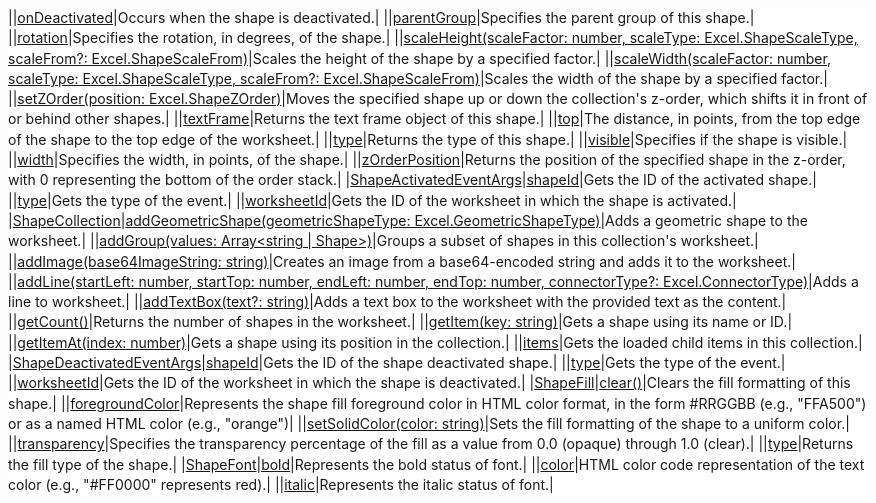 ||[onDeactivated](/javascript/api/excel/shape#excel-excel-shape-onDeactivated-member)|Occurs when the shape is deactivated.|
||[parentGroup](/javascript/api/excel/shape#excel-excel-shape-parentGroup-member)|Specifies the parent group of this shape.|
||[rotation](/javascript/api/excel/shape#excel-excel-shape-rotation-member)|Specifies the rotation, in degrees, of the shape.|
||[scaleHeight(scaleFactor: number, scaleType: Excel.ShapeScaleType, scaleFrom?: Excel.ShapeScaleFrom)](/javascript/api/excel/shape#excel-excel-shape-scaleHeight-member(1))|Scales the height of the shape by a specified factor.|
||[scaleWidth(scaleFactor: number, scaleType: Excel.ShapeScaleType, scaleFrom?: Excel.ShapeScaleFrom)](/javascript/api/excel/shape#excel-excel-shape-scaleWidth-member(1))|Scales the width of the shape by a specified factor.|
||[setZOrder(position: Excel.ShapeZOrder)](/javascript/api/excel/shape#excel-excel-shape-setZOrder-member(1))|Moves the specified shape up or down the collection's z-order, which shifts it in front of or behind other shapes.|
||[textFrame](/javascript/api/excel/shape#excel-excel-shape-textFrame-member)|Returns the text frame object of this shape.|
||[top](/javascript/api/excel/shape#excel-excel-shape-top-member)|The distance, in points, from the top edge of the shape to the top edge of the worksheet.|
||[type](/javascript/api/excel/shape#excel-excel-shape-type-member)|Returns the type of this shape.|
||[visible](/javascript/api/excel/shape#excel-excel-shape-visible-member)|Specifies if the shape is visible.|
||[width](/javascript/api/excel/shape#excel-excel-shape-width-member)|Specifies the width, in points, of the shape.|
||[zOrderPosition](/javascript/api/excel/shape#excel-excel-shape-zOrderPosition-member)|Returns the position of the specified shape in the z-order, with 0 representing the bottom of the order stack.|
|[ShapeActivatedEventArgs](/javascript/api/excel/excel.shapeactivatedeventargs)|[shapeId](/javascript/api/excel/shapeactivatedeventargs#excel-excel-shapeactivatedeventargs-shapeId-member)|Gets the ID of the activated shape.|
||[type](/javascript/api/excel/shapeactivatedeventargs#excel-excel-shapeactivatedeventargs-type-member)|Gets the type of the event.|
||[worksheetId](/javascript/api/excel/shapeactivatedeventargs#excel-excel-shapeactivatedeventargs-worksheetId-member)|Gets the ID of the worksheet in which the shape is activated.|
|[ShapeCollection](/javascript/api/excel/excel.shapecollection)|[addGeometricShape(geometricShapeType: Excel.GeometricShapeType)](/javascript/api/excel/shapecollection#excel-excel-shapecollection-addGeometricShape-member(1))|Adds a geometric shape to the worksheet.|
||[addGroup(values: Array<string \| Shape>)](/javascript/api/excel/shapecollection#excel-excel-shapecollection-addGroup-member(1))|Groups a subset of shapes in this collection's worksheet.|
||[addImage(base64ImageString: string)](/javascript/api/excel/shapecollection#excel-excel-shapecollection-addImage-member(1))|Creates an image from a base64-encoded string and adds it to the worksheet.|
||[addLine(startLeft: number, startTop: number, endLeft: number, endTop: number, connectorType?: Excel.ConnectorType)](/javascript/api/excel/shapecollection#excel-excel-shapecollection-addLine-member(1))|Adds a line to worksheet.|
||[addTextBox(text?: string)](/javascript/api/excel/shapecollection#excel-excel-shapecollection-addTextBox-member(1))|Adds a text box to the worksheet with the provided text as the content.|
||[getCount()](/javascript/api/excel/shapecollection#excel-excel-shapecollection-getCount-member(1))|Returns the number of shapes in the worksheet.|
||[getItem(key: string)](/javascript/api/excel/shapecollection#excel-excel-shapecollection-getItem-member(1))|Gets a shape using its name or ID.|
||[getItemAt(index: number)](/javascript/api/excel/shapecollection#excel-excel-shapecollection-getItemAt-member(1))|Gets a shape using its position in the collection.|
||[items](/javascript/api/excel/shapecollection#excel-excel-shapecollection-items-member)|Gets the loaded child items in this collection.|
|[ShapeDeactivatedEventArgs](/javascript/api/excel/excel.shapedeactivatedeventargs)|[shapeId](/javascript/api/excel/shapedeactivatedeventargs#excel-excel-shapedeactivatedeventargs-shapeId-member)|Gets the ID of the shape deactivated shape.|
||[type](/javascript/api/excel/shapedeactivatedeventargs#excel-excel-shapedeactivatedeventargs-type-member)|Gets the type of the event.|
||[worksheetId](/javascript/api/excel/shapedeactivatedeventargs#excel-excel-shapedeactivatedeventargs-worksheetId-member)|Gets the ID of the worksheet in which the shape is deactivated.|
|[ShapeFill](/javascript/api/excel/excel.shapefill)|[clear()](/javascript/api/excel/shapefill#excel-excel-shapefill-clear-member(1))|Clears the fill formatting of this shape.|
||[foregroundColor](/javascript/api/excel/shapefill#excel-excel-shapefill-foregroundColor-member)|Represents the shape fill foreground color in HTML color format, in the form #RRGGBB (e.g., "FFA500") or as a named HTML color (e.g., "orange")|
||[setSolidColor(color: string)](/javascript/api/excel/shapefill#excel-excel-shapefill-setSolidColor-member(1))|Sets the fill formatting of the shape to a uniform color.|
||[transparency](/javascript/api/excel/shapefill#excel-excel-shapefill-transparency-member)|Specifies the transparency percentage of the fill as a value from 0.0 (opaque) through 1.0 (clear).|
||[type](/javascript/api/excel/shapefill#excel-excel-shapefill-type-member)|Returns the fill type of the shape.|
|[ShapeFont](/javascript/api/excel/excel.shapefont)|[bold](/javascript/api/excel/shapefont#excel-excel-shapefont-bold-member)|Represents the bold status of font.|
||[color](/javascript/api/excel/shapefont#excel-excel-shapefont-color-member)|HTML color code representation of the text color (e.g., "#FF0000" represents red).|
||[italic](/javascript/api/excel/shapefont#excel-excel-shapefont-italic-member)|Represents the italic status of font.|